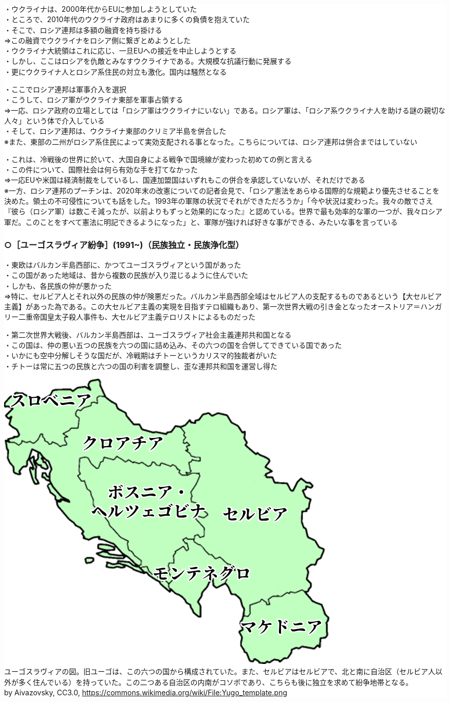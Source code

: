 ・ウクライナは、2000年代からEUに参加しようとしていた  
・ところで、2010年代のウクライナ政府はあまりに多くの負債を抱えていた  
・そこで、ロシア連邦は多額の融資を持ち掛ける  
⇒この融資でウクライナをロシア側に繋ぎとめようとした  
・ウクライナ大統領はこれに応じ、一旦EUへの接近を中止しようとする  
・しかし、ここはロシアを仇敵とみなすウクライナである。大規模な抗議行動に発展する  
・更にウクライナ人とロシア系住民の対立も激化。国内は騒然となる  
  
・ここでロシア連邦は軍事介入を選択  
・こうして、ロシア軍がウクライナ東部を軍事占領する  
⇒一応、ロシア政府の立場としては「ロシア軍はウクライナにいない」である。ロシア軍は、「ロシア系ウクライナ人を助ける謎の親切な人々」という体で介入している  
・そして、ロシア連邦は、ウクライナ東部のクリミア半島を併合した  
※また、東部の二州がロシア系住民によって実効支配される事となった。こちらについては、ロシア連邦は併合まではしていない  
  
・これは、冷戦後の世界に於いて、大国自身による戦争で国境線が変わった初めての例と言える  
・この件について、国際社会は何ら有効な手を打てなかった  
⇒一応EUや米国は経済制裁をしているし、国連加盟国はいずれもこの併合を承認していないが、それだけである  
※一方、ロシア連邦のプーチンは、2020年末の改憲についての記者会見で、「ロシア憲法をあらゆる国際的な規範より優先させることを決めた。領土の不可侵性についても話をした。1993年の軍隊の状況でそれができただろうか」「今や状況は変わった。我々の敵でさえ『彼ら（ロシア軍）は数こそ減ったが、以前よりもずっと効果的になった』と認めている。世界で最も効率的な軍の一つが、我々ロシア軍だ。このことをすべて憲法に明記できるようになった」と、軍隊が強ければ好きな事ができる、みたいな事を言っている  
  
### ○［ユーゴスラヴィア紛争］(1991\~)（民族独立・民族浄化型）  
・東欧はバルカン半島西部に、かつてユーゴスラヴィアという国があった  
・この国があった地域は、昔から複数の民族が入り混じるように住んでいた  
・しかも、各民族の仲が悪かった  
⇒特に、セルビア人とそれ以外の民族の仲が険悪だった。バルカン半島西部全域はセルビア人の支配するものであるという【大セルビア主義】があった為である。この大セルビア主義の実現を目指すテロ組織もあり、第一次世界大戦の引き金となったオーストリア＝ハンガリー二重帝国皇太子殺人事件も、大セルビア主義テロリストによるものだった  
  
・第二次世界大戦後、バルカン半島西部は、ユーゴスラヴィア社会主義連邦共和国となる  
・この国は、仲の悪い五つの民族を六つの国に詰め込み、その六つの国を合併してできている国であった  
・いかにも空中分解しそうな国だが、冷戦期はチトーというカリスマ的独裁者がいた  
・チトーは常に五つの民族と六つの国の利害を調整し、歪な連邦共和国を運営し得た  
  
![](media/image25.png)  
ユーゴスラヴィアの図。旧ユーゴは、この六つの国から構成されていた。また、セルビアはセルビアで、北と南に自治区（セルビア人以外が多く住んでいる）を持っていた。この二つある自治区の内南がコソボであり、こちらも後に独立を求めて紛争地帯となる。  
by Aivazovsky, CC3.0, https://commons.wikimedia.org/wiki/File:Yugo_template.png  